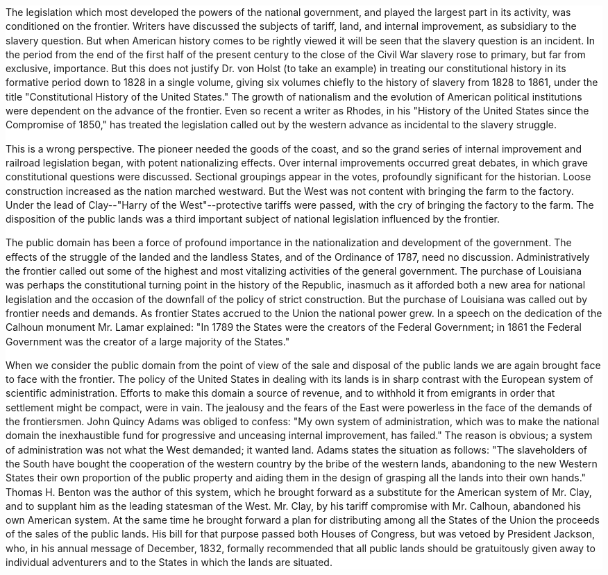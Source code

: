 The legislation which most developed the powers of the national government, and played the largest part in its activity, was conditioned on the frontier. Writers have discussed the subjects of tariff, land, and internal improvement, as subsidiary to the slavery question. But when American history comes to be rightly viewed it will be seen that the slavery question is an incident. In the period from the end of the first half of the present century to the close of the Civil War slavery rose to primary, but far from exclusive, importance. But this does not justify Dr. von Holst (to take an example) in treating our constitutional history in its formative period down to 1828 in a single volume, giving six volumes chiefly to the history of slavery from 1828 to 1861, under the title "Constitutional History of the United States." The growth of nationalism and the evolution of American political institutions were dependent on the advance of the frontier. Even so recent a writer as Rhodes, in his "History of the United States since the Compromise of 1850," has treated the legislation called out by the western advance as incidental to the slavery struggle.

This is a wrong perspective. The pioneer needed the goods of the coast, and so the grand series of internal improvement and railroad legislation began, with potent nationalizing effects. Over internal improvements occurred great debates, in which grave constitutional questions were discussed. Sectional groupings appear in the votes, profoundly significant for the historian. Loose construction increased as the nation marched westward. But the West was not content with bringing the farm to the factory. Under the lead of Clay--"Harry of the West"--protective tariffs were passed, with the cry of bringing the factory to the farm. The disposition of the public lands was a third important subject of national legislation influenced by the frontier.

The public domain has been a force of profound importance in the nationalization and development of the government. The effects of the struggle of the landed and the landless States, and of the Ordinance of 1787, need no discussion. Administratively the frontier called out some of the highest and most vitalizing activities of the general government. The purchase of Louisiana was perhaps the constitutional turning point in the history of the Republic, inasmuch as it afforded both a new area for national legislation and the occasion of the downfall of the policy of strict construction. But the purchase of Louisiana was called out by frontier needs and demands. As frontier States accrued to the Union the national power grew. In a speech on the dedication of the Calhoun monument Mr. Lamar explained: "In 1789 the States were the creators of the Federal Government; in 1861 the Federal Government was the creator of a large majority of the States."

When we consider the public domain from the point of view of the sale and disposal of the public lands we are again brought face to face with the frontier. The policy of the United States in dealing with its lands is in sharp contrast with the European system of scientific administration. Efforts to make this domain a source of revenue, and to withhold it from emigrants in order that settlement might be compact, were in vain. The jealousy and the fears of the East were powerless in the face of the demands of the frontiersmen. John Quincy Adams was obliged to confess: "My own system of administration, which was to make the national domain the inexhaustible fund for progressive and unceasing internal improvement, has failed." The reason is obvious; a system of administration was not what the West demanded; it wanted land. Adams states the situation as follows: "The slaveholders of the South have bought the cooperation of the western country by the bribe of the western lands, abandoning to the new Western States their own proportion of the public property and aiding them in the design of grasping all the lands into their own hands." Thomas H. Benton was the author of this system, which he brought forward as a substitute for the American system of Mr. Clay, and to supplant him as the leading statesman of the West. Mr. Clay, by his tariff compromise with Mr. Calhoun, abandoned his own American system. At the same time he brought forward a plan for distributing among all the States of the Union the proceeds of the sales of the public lands. His bill for that purpose passed both Houses of Congress, but was vetoed by President Jackson, who, in his annual message of December, 1832, formally recommended that all public lands should be gratuitously given away to individual adventurers and to the States in which the lands are situated.
